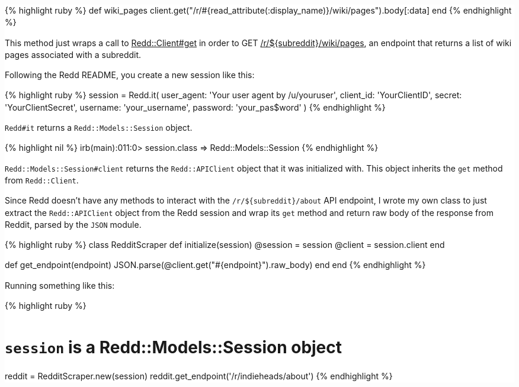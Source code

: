 {% highlight ruby %}
def wiki_pages
  client.get("/r/#{read_attribute(:display_name)}/wiki/pages").body[:data]
end
{% endhighlight %}

This method just wraps a call to [Redd::Client#get](https://rubydoc.info/github/avinashbot/redd/master/Redd/Client#get-instance_method) in order to GET [/r/${subreddit}/wiki/pages](https://www.reddit.com/dev/api/#GET_wiki_pages), an endpoint that returns a list of wiki pages associated with a subreddit.

Following the Redd README, you create a new session like this:

{% highlight ruby %}
session = Redd.it(
  user_agent: 'Your user agent by /u/youruser',
  client_id:  'YourClientID',
  secret:     'YourClientSecret',
  username:   'your_username',
  password:   'your_pas$word'
)
{% endhighlight %}

`Redd#it` returns a `Redd::Models::Session` object.

{% highlight nil %}
irb(main):011:0> session.class
=> Redd::Models::Session
{% endhighlight %}

`Redd::Models::Session#client` returns the `Redd::APIClient` object that it was initialized with. This object inherits the `get` method from `Redd::Client`.

Since Redd doesn&rsquo;t have any methods to interact with the `/r/${subreddit}/about` API endpoint, I wrote my own class to just extract the `Redd::APIClient` object from the Redd session and wrap its `get` method and return raw body of the response from Reddit, parsed by the `JSON` module.

{% highlight ruby %}
class RedditScraper
  def initialize(session)
    @session = session
    @client = session.client
  end

  def get_endpoint(endpoint)
    JSON.parse(@client.get("#{endpoint}").raw_body)
  end
end
{% endhighlight %}

Running something like this:

{% highlight ruby %}
# `session` is a Redd::Models::Session object
reddit = RedditScraper.new(session)
reddit.get_endpoint('/r/indieheads/about')
{% endhighlight %}
